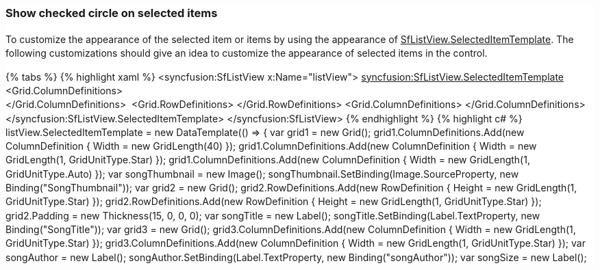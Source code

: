### Show checked circle on selected items 

To customize the appearance of the selected item or items by using the appearance of [SfListView.SelectedItemTemplate](https://help.syncfusion.com/cr/xamarin/Syncfusion.ListView.XForms.SfListView.html#Syncfusion_ListView_XForms_SfListView_SelectedItemTemplate). The following customizations should give an idea to customize the appearance of selected items in the control.

{% tabs %}
{% highlight xaml %}
<ContentPage xmlns:syncfusion="clr-namespace:Syncfusion.ListView.XForms;assembly=Syncfusion.SfListView.XForms">
  <syncfusion:SfListView x:Name="listView">
   <syncfusion:SfListView.SelectedItemTemplate>
    <DataTemplate>
     <Grid x:Name="grid">
      <Grid.ColumnDefinitions>
       <ColumnDefinition Width="40" />
       <ColumnDefinition Width="*" />    
       <ColumnDefinition Width="Auto" />
      </Grid.ColumnDefinitions>
      <Image Source="{Binding SongThumbnail}"/>
      <Grid Grid.Column="1">
       <Grid.RowDefinitions>
        <RowDefinition Height="*" />
        <RowDefinition Height="*" />
       </Grid.RowDefinitions>
       <Label Text="{Binding SongTitle}" />
       <Grid Grid.Row="1">
        <Grid.ColumnDefinitions>
         <ColumnDefinition Width="*" />
         <ColumnDefinition Width="*" />
        </Grid.ColumnDefinitions>
        <Label Text="{Binding SongAuther}" />
        <Label Grid.Column="1" Text="{Binding SongSize}"/>
       </Grid>
      </Grid>
      <Image Grid.Column="2" x:Name="selectionImage" IsVisible="True" Source="Selected.png"/>
     </Grid>
    </DataTemplate>
   </syncfusion:SfListView.SelectedItemTemplate>
  </syncfusion:SfListView>
</ContentPage>
{% endhighlight %}
{% highlight c# %}
listView.SelectedItemTemplate = new DataTemplate(() =>
{
  var grid1 = new Grid();
  grid1.ColumnDefinitions.Add(new ColumnDefinition { Width = new GridLength(40) });
  grid1.ColumnDefinitions.Add(new ColumnDefinition { Width = new GridLength(1, GridUnitType.Star) });
  grid1.ColumnDefinitions.Add(new ColumnDefinition { Width = new GridLength(1, GridUnitType.Auto) });
  var songThumbnail = new Image();
  songThumbnail.SetBinding(Image.SourceProperty, new Binding("SongThumbnail"));
  var grid2 = new Grid();
  grid2.RowDefinitions.Add(new RowDefinition { Height = new GridLength(1, GridUnitType.Star) });
  grid2.RowDefinitions.Add(new RowDefinition { Height = new GridLength(1, GridUnitType.Star) });
  grid2.Padding = new Thickness(15, 0, 0, 0);
  var songTitle = new Label();
  songTitle.SetBinding(Label.TextProperty, new Binding("SongTitle"));
  var grid3 = new Grid();
  grid3.ColumnDefinitions.Add(new ColumnDefinition { Width = new GridLength(1, GridUnitType.Star) });
  grid3.ColumnDefinitions.Add(new ColumnDefinition { Width = new GridLength(1, GridUnitType.Star) });
  var songAuthor = new Label();
  songAuthor.SetBinding(Label.TextProperty, new Binding("songAuthor"));
  var songSize = new Label();